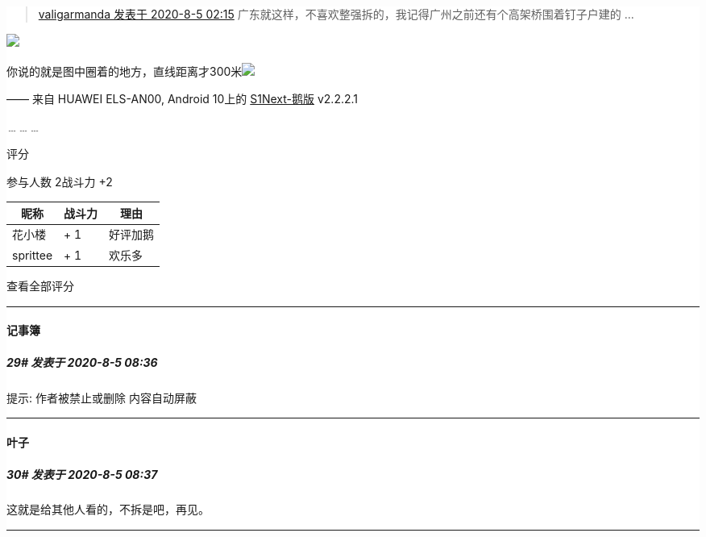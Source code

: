 

<blockquote><a href="httphttps://bbs.saraba1st.com/2b/forum.php?mod=redirect&amp;goto=findpost&amp;pid=48321060&amp;ptid=1953165" target="_blank">valigarmanda 发表于 2020-8-5 02:15</a>
广东就这样，不喜欢整强拆的，我记得广州之前还有个高架桥围着钉子户建的 ...</blockquote>
<img src="https://p.sda1.dev/0/8cfe927fad0a0c5b867d2d09aed6e940/IMG_D12A0D0775379742B640850BC311FE23.jpeg" referrerpolicy="no-referrer">

你说的就是图中圈着的地方，直线距离才300米<img src="https://static.saraba1st.com/image/smiley/face2017/065.png" referrerpolicy="no-referrer">


—— 来自 HUAWEI ELS-AN00, Android 10上的 [S1Next-鹅版](https://github.com/ykrank/S1-Next/releases) v2.2.2.1



﹍﹍﹍

评分





 参与人数 2战斗力 +2

|昵称|战斗力|理由|
|----|---|---|
| 花小楼| + 1|好评加鹅|
| sprittee| + 1|欢乐多|



查看全部评分






-----

####  记事簿  
##### 29#       发表于 2020-8-5 08:36

提示: 作者被禁止或删除 内容自动屏蔽



-----

####  叶子  
##### 30#       发表于 2020-8-5 08:37




这就是给其他人看的，不拆是吧，再见。







-----
